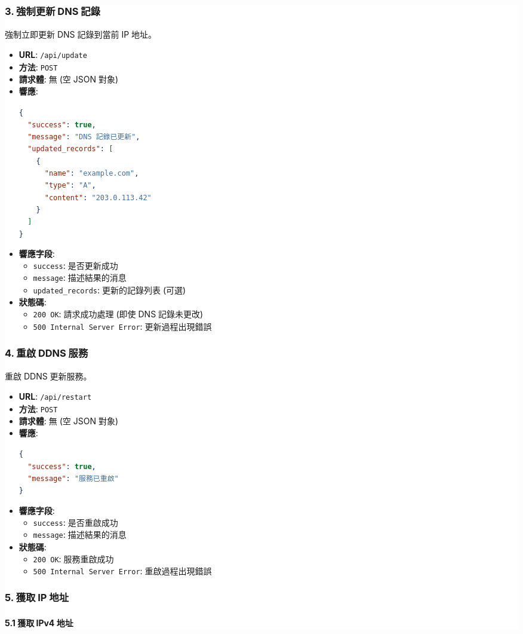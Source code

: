 ### 3. 強制更新 DNS 記錄

強制立即更新 DNS 記錄到當前 IP 地址。

- **URL**: `/api/update`
- **方法**: `POST`
- **請求體**: 無 (空 JSON 對象)
- **響應**:
  ```json
  {
    "success": true,
    "message": "DNS 記錄已更新",
    "updated_records": [
      {
        "name": "example.com",
        "type": "A",
        "content": "203.0.113.42"
      }
    ]
  }
  ```
- **響應字段**:
  - `success`: 是否更新成功
  - `message`: 描述結果的消息
  - `updated_records`: 更新的記錄列表 (可選)
- **狀態碼**:
  - `200 OK`: 請求成功處理 (即使 DNS 記錄未更改)
  - `500 Internal Server Error`: 更新過程出現錯誤

### 4. 重啟 DDNS 服務

重啟 DDNS 更新服務。

- **URL**: `/api/restart`
- **方法**: `POST`
- **請求體**: 無 (空 JSON 對象)
- **響應**:
  ```json
  {
    "success": true,
    "message": "服務已重啟"
  }
  ```
- **響應字段**:
  - `success`: 是否重啟成功
  - `message`: 描述結果的消息
- **狀態碼**:
  - `200 OK`: 服務重啟成功
  - `500 Internal Server Error`: 重啟過程出現錯誤

### 5. 獲取 IP 地址

#### 5.1 獲取 IPv4 地址
